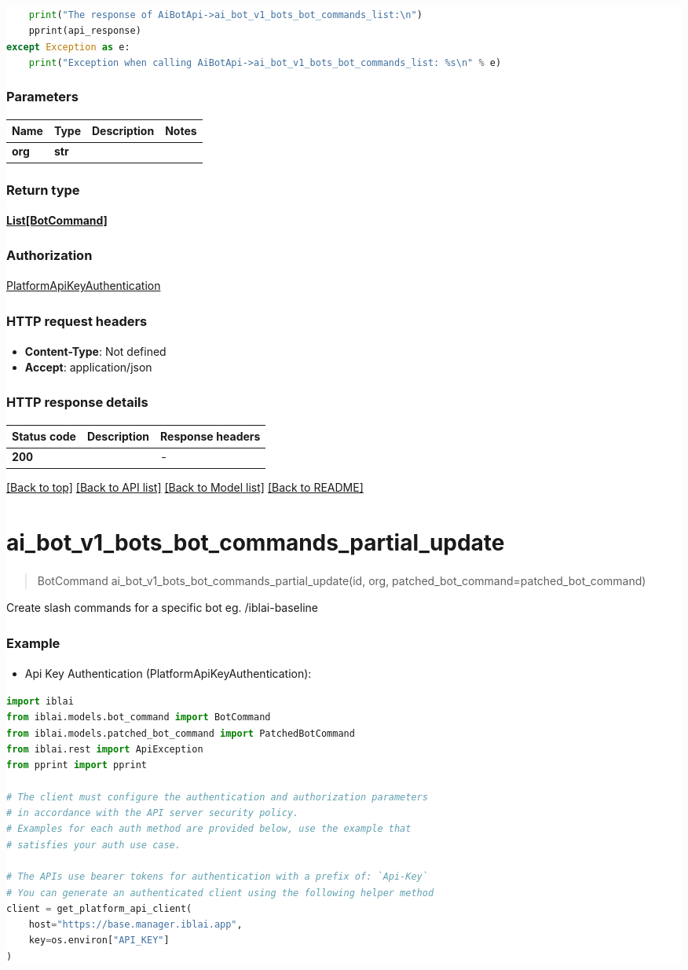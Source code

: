 ```python
    print("The response of AiBotApi->ai_bot_v1_bots_bot_commands_list:\n")
    pprint(api_response)
except Exception as e:
    print("Exception when calling AiBotApi->ai_bot_v1_bots_bot_commands_list: %s\n" % e)
```



### Parameters


Name | Type | Description  | Notes
------------- | ------------- | ------------- | -------------
 **org** | **str**|  | 

### Return type

[**List[BotCommand]**](BotCommand.md)

### Authorization

[PlatformApiKeyAuthentication](../README.md#PlatformApiKeyAuthentication)

### HTTP request headers

 - **Content-Type**: Not defined
 - **Accept**: application/json

### HTTP response details

| Status code | Description | Response headers |
|-------------|-------------|------------------|
**200** |  |  -  |

[[Back to top]](#) [[Back to API list]](../README.md#documentation-for-api-endpoints) [[Back to Model list]](../README.md#documentation-for-models) [[Back to README]](../README.md)

# **ai_bot_v1_bots_bot_commands_partial_update**
> BotCommand ai_bot_v1_bots_bot_commands_partial_update(id, org, patched_bot_command=patched_bot_command)



Create slash commands for a specific bot eg. /iblai-baseline

### Example

* Api Key Authentication (PlatformApiKeyAuthentication):

```python
import iblai
from iblai.models.bot_command import BotCommand
from iblai.models.patched_bot_command import PatchedBotCommand
from iblai.rest import ApiException
from pprint import pprint

# The client must configure the authentication and authorization parameters
# in accordance with the API server security policy.
# Examples for each auth method are provided below, use the example that
# satisfies your auth use case.

# The APIs use bearer tokens for authentication with a prefix of: `Api-Key`
# You can generate an authenticated client using the following helper method
client = get_platform_api_client(
    host="https://base.manager.iblai.app", 
    key=os.environ["API_KEY"]
)
```